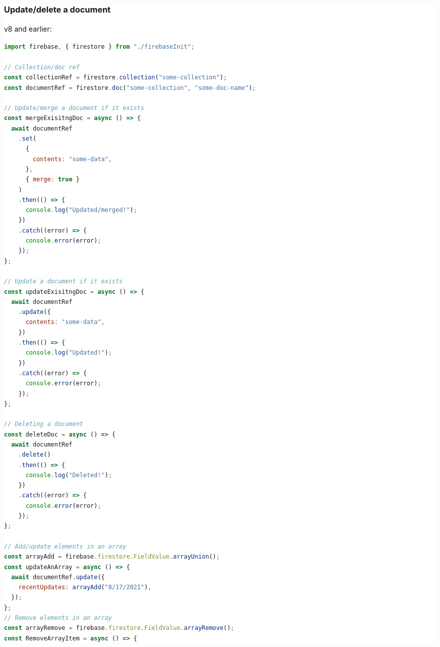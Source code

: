 ### Update/delete a document

v8 and earlier:

```js
import firebase, { firestore } from "./firebaseInit";

// Collection/doc ref
const collectionRef = firestore.collection("some-collection");
const documentRef = firestore.doc("some-collection", "some-doc-name");

// Update/merge a document if it exists
const mergeExisitngDoc = async () => {
  await documentRef
    .set(
      {
        contents: "some-data",
      },
      { merge: true }
    )
    .then(() => {
      console.log("Updated/merged!");
    })
    .catch((error) => {
      console.error(error);
    });
};

// Update a document if it exists
const updateExisitngDoc = async () => {
  await documentRef
    .update({
      contents: "some-data",
    })
    .then(() => {
      console.log("Updated!");
    })
    .catch((error) => {
      console.error(error);
    });
};

// Deleting a document
const deleteDoc = async () => {
  await documentRef
    .delete()
    .then(() => {
      console.log("Deleted!");
    })
    .catch((error) => {
      console.error(error);
    });
};

// Add/update elements in an array
const arrayAdd = firebase.firestore.FieldValue.arrayUnion();
const updateAnArray = async () => {
  await documentRef.update({
    recentUpdates: arrayAdd("8/17/2021"),
  });
};
// Remove elements in an array
const arrayRemove = firebase.firestore.FieldValue.arrayRemove();
const RemoveArrayItem = async () => {
```